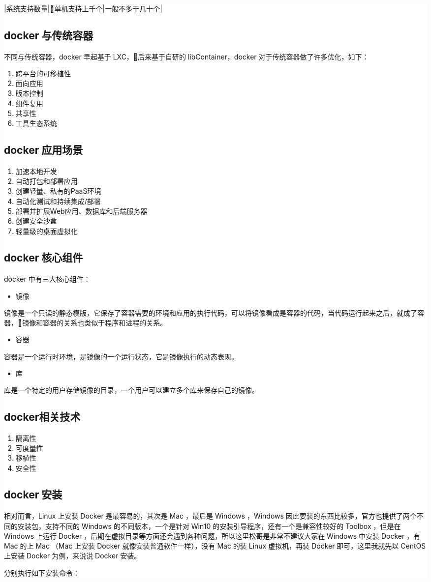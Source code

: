 |系统支持数量|单机支持上千个|一般不多于几十个|

## docker 与传统容器

不同与传统容器，docker 早起基于 LXC，后来基于自研的 libContainer，docker 对于传统容器做了许多优化，如下：

1. 跨平台的可移植性
2. 面向应用
3. 版本控制
4. 组件复用
5. 共享性
6. 工具生态系统

## docker 应用场景

1. 加速本地开发
2. 自动打包和部署应用
3. 创建轻量、私有的PaaS环境
4. 自动化测试和持续集成/部署
5. 部署并扩展Web应用、数据库和后端服务器
6. 创建安全沙盒
7. 轻量级的桌面虚拟化

## docker 核心组件

docker 中有三大核心组件： 
- 镜像

镜像是一个只读的静态模版，它保存了容器需要的环境和应用的执行代码，可以将镜像看成是容器的代码，当代码运行起来之后，就成了容器，镜像和容器的关系也类似于程序和进程的关系。

- 容器

容器是一个运行时环境，是镜像的一个运行状态，它是镜像执行的动态表现。

- 库

库是一个特定的用户存储镜像的目录，一个用户可以建立多个库来保存自己的镜像。  

## docker相关技术

1. 隔离性
2. 可度量性
3. 移植性
4. 安全性

## docker 安装

相对而言，Linux 上安装 Docker 是最容易的，其次是 Mac ，最后是 Windows ，Windows 因此要装的东西比较多，官方也提供了两个不同的安装包，支持不同的 Windows 的不同版本，一个是针对 Win10 的安装引导程序，还有一个是兼容性较好的 Toolbox ，但是在 Windows 上运行 Docker ，后期在虚拟目录等方面还会遇到各种问题，所以这里松哥是非常不建议大家在 Windows 中安装 Docker ，有 Mac 的上 Mac （Mac 上安装 Docker 就像安装普通软件一样），没有 Mac 的装 Linux 虚拟机，再装 Docker 即可，这里我就先以 CentOS 上安装 Docker 为例，来说说 Docker 安装。

分别执行如下安装命令：
